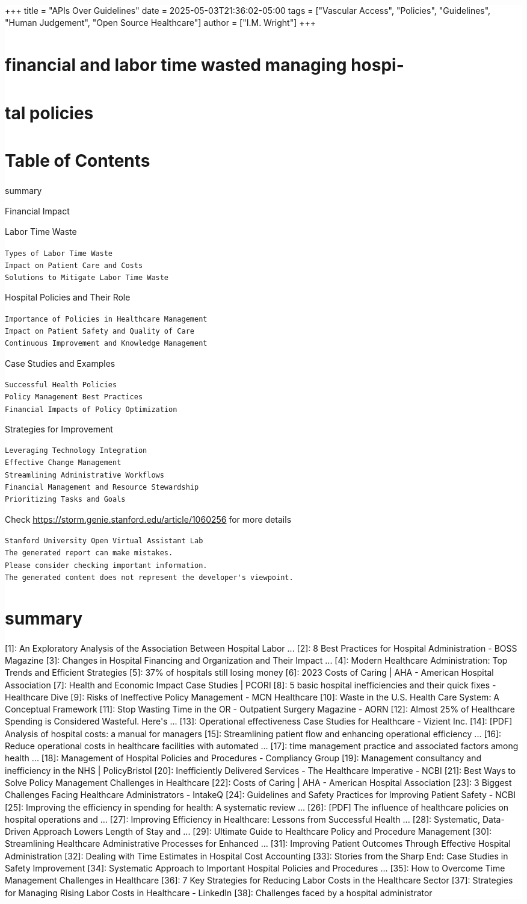 +++
title = "APIs Over Guidelines"
date = 2025-05-03T21:36:02-05:00
tags = ["Vascular Access", "Policies", "Guidelines", "Human Judgement", "Open Source Healthcare"]
author = ["I.M. Wright"]
+++
# financial and labor time wasted managing hospi-

# tal policies

# Table of Contents

summary

Financial Impact

Labor Time Waste

```
Types of Labor Time Waste
Impact on Patient Care and Costs
Solutions to Mitigate Labor Time Waste
```
Hospital Policies and Their Role

```
Importance of Policies in Healthcare Management
Impact on Patient Safety and Quality of Care
Continuous Improvement and Knowledge Management
```
Case Studies and Examples

```
Successful Health Policies
Policy Management Best Practices
Financial Impacts of Policy Optimization
```
Strategies for Improvement

```
Leveraging Technology Integration
Effective Change Management
Streamlining Administrative Workflows
Financial Management and Resource Stewardship
Prioritizing Tasks and Goals
```
Check https://storm.genie.stanford.edu/article/1060256 for more details

```
Stanford University Open Virtual Assistant Lab
The generated report can make mistakes.
Please consider checking important information.
The generated content does not represent the developer's viewpoint.
```
# summary


[1]: An Exploratory Analysis of the Association Between Hospital Labor ...
[2]: 8 Best Practices for Hospital Administration - BOSS Magazine
[3]: Changes in Hospital Financing and Organization and Their Impact ...
[4]: Modern Healthcare Administration: Top Trends and Efficient Strategies
[5]: 37% of hospitals still losing money
[6]: 2023 Costs of Caring | AHA - American Hospital Association
[7]: Health and Economic Impact Case Studies | PCORI
[8]: 5 basic hospital inefficiencies and their quick fixes - Healthcare Dive
[9]: Risks of Ineffective Policy Management - MCN Healthcare
[10]: Waste in the U.S. Health Care System: A Conceptual Framework
[11]: Stop Wasting Time in the OR - Outpatient Surgery Magazine - AORN
[12]: Almost 25% of Healthcare Spending is Considered Wasteful. Here's ...
[13]: Operational effectiveness Case Studies for Healthcare - Vizient Inc.
[14]: [PDF] Analysis of hospital costs: a manual for managers
[15]: Streamlining patient flow and enhancing operational efficiency ...
[16]: Reduce operational costs in healthcare facilities with automated ...
[17]: time management practice and associated factors among health ...
[18]: Management of Hospital Policies and Procedures - Compliancy Group
[19]: Management consultancy and inefficiency in the NHS | PolicyBristol
[20]: Inefficiently Delivered Services - The Healthcare Imperative - NCBI
[21]: Best Ways to Solve Policy Management Challenges in Healthcare
[22]: Costs of Caring | AHA - American Hospital Association
[23]: 3 Biggest Challenges Facing Healthcare Administrators - IntakeQ
[24]: Guidelines and Safety Practices for Improving Patient Safety - NCBI
[25]: Improving the efficiency in spending for health: A systematic review ...
[26]: [PDF] The influence of healthcare policies on hospital operations and ...
[27]: Improving Efficiency in Healthcare: Lessons from Successful Health ...
[28]: Systematic, Data-Driven Approach Lowers Length of Stay and ...
[29]: Ultimate Guide to Healthcare Policy and Procedure Management
[30]: Streamlining Healthcare Administrative Processes for Enhanced ...
[31]: Improving Patient Outcomes Through Effective Hospital Administration
[32]: Dealing with Time Estimates in Hospital Cost Accounting
[33]: Stories from the Sharp End: Case Studies in Safety Improvement
[34]: Systematic Approach to Important Hospital Policies and Procedures ...
[35]: How to Overcome Time Management Challenges in Healthcare
[36]: 7 Key Strategies for Reducing Labor Costs in the Healthcare Sector
[37]: Strategies for Managing Rising Labor Costs in Healthcare - LinkedIn
[38]: Challenges faced by a hospital administrator